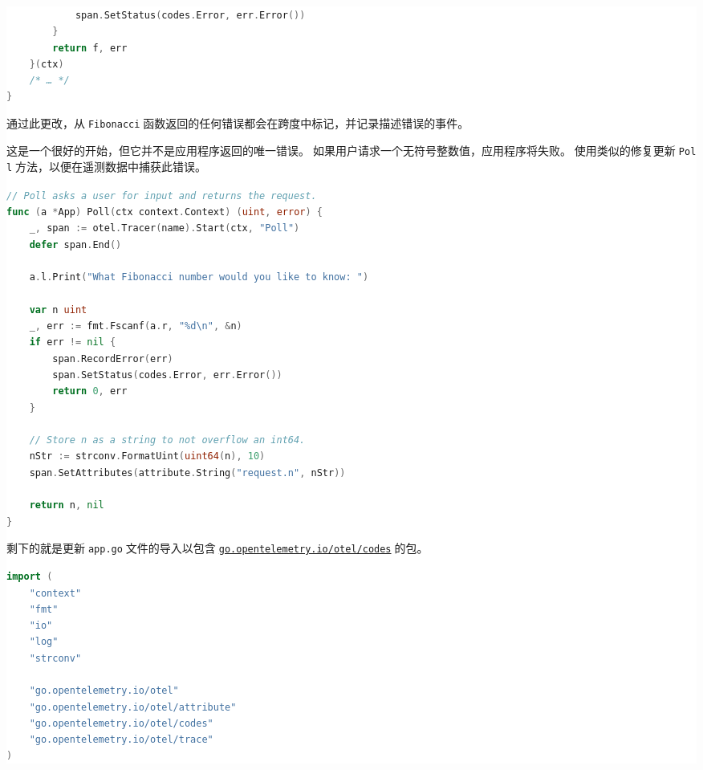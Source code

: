 ```go
			span.SetStatus(codes.Error, err.Error())
		}
		return f, err
	}(ctx)
    /* … */
}
```

通过此更改，从 `Fibonacci` 函数返回的任何错误都会在跨度中标记，并记录描述错误的事件。

这是一个很好的开始，但它并不是应用程序返回的唯一错误。 如果用户请求一个无符号整数值，应用程序将失败。 使用类似的修复更新 `Poll` 方法，以便在遥测数据中捕获此错误。

```go
// Poll asks a user for input and returns the request.
func (a *App) Poll(ctx context.Context) (uint, error) {
	_, span := otel.Tracer(name).Start(ctx, "Poll")
	defer span.End()

	a.l.Print("What Fibonacci number would you like to know: ")

	var n uint
	_, err := fmt.Fscanf(a.r, "%d\n", &n)
	if err != nil {
		span.RecordError(err)
		span.SetStatus(codes.Error, err.Error())
		return 0, err
	}

	// Store n as a string to not overflow an int64.
	nStr := strconv.FormatUint(uint64(n), 10)
	span.SetAttributes(attribute.String("request.n", nStr))

	return n, nil
}
```

剩下的就是更新 `app.go` 文件的导入以包含 [`go.opentelemetry.io/otel/codes`](https://pkg.go.dev/go.opentelemetry.io/otel/codes) 的包。


```go
import (
	"context"
	"fmt"
	"io"
	"log"
	"strconv"

	"go.opentelemetry.io/otel"
	"go.opentelemetry.io/otel/attribute"
	"go.opentelemetry.io/otel/codes"
	"go.opentelemetry.io/otel/trace"
)
```

